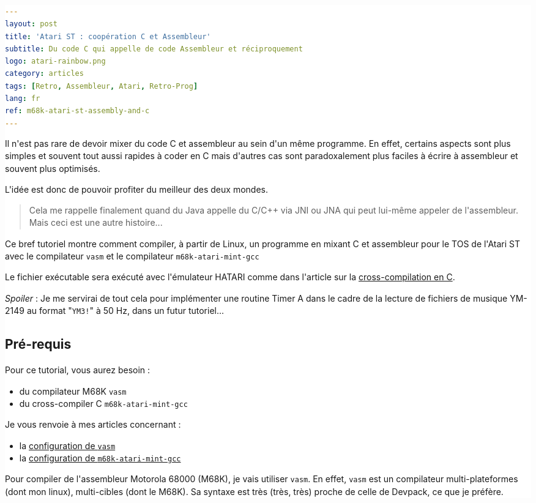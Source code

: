 ```yaml
---
layout: post
title: 'Atari ST : coopération C et Assembleur'
subtitle: Du code C qui appelle de code Assembleur et réciproquement
logo: atari-rainbow.png
category: articles
tags: [Retro, Assembleur, Atari, Retro-Prog]
lang: fr
ref: m68k-atari-st-assembly-and-c
---
```


<div class="intro" markdown='1'>

Il n'est pas rare de devoir mixer du code C et assembleur au sein d'un même programme.
En effet, certains aspects sont plus simples et souvent tout aussi rapides à coder en C
mais d'autres cas sont paradoxalement plus faciles à écrire à assembleur et souvent plus optimisés.

L'idée est donc de pouvoir profiter du meilleur des deux mondes. 

> Cela me rappelle finalement quand du Java appelle du C/C++ via JNI ou JNA qui peut lui-même appeler de l'assembleur.
> Mais ceci est une autre histoire...

Ce bref tutoriel montre comment compiler, à partir de Linux, un programme en mixant C et assembleur pour le TOS de l'Atari ST
avec le compilateur `vasm` et le compilateur `m68k-atari-mint-gcc`

Le fichier exécutable sera exécuté avec l'émulateur HATARI comme dans l'article sur la [cross-compilation 
en C](/m68k-cross-compiling/).

*Spoiler* : Je me servirai de tout cela pour implémenter une routine Timer A
dans le cadre de la lecture de fichiers de musique YM-2149 au format "`YM3!`" à 50 Hz, dans un futur tutoriel...

</div>


## Pré-requis

Pour ce tutorial, vous aurez besoin :

- du compilateur M68K `vasm`
- du cross-compiler C `m68k-atari-mint-gcc`

Je vous renvoie à mes articles concernant :

- la [configuration de `vasm`](m68k-atari-st-assembly-linux)
- la [configuration de `m68k-atari-mint-gcc`](/m68k-cross-compiling/)

Pour compiler de l'assembleur Motorola 68000 (M68K), je vais utiliser `vasm`.
En effet, `vasm` est un compilateur multi-plateformes (dont mon linux), multi-cibles (dont le M68K).
Sa syntaxe est très (très, très) proche de celle de Devpack, ce que je préfère.
